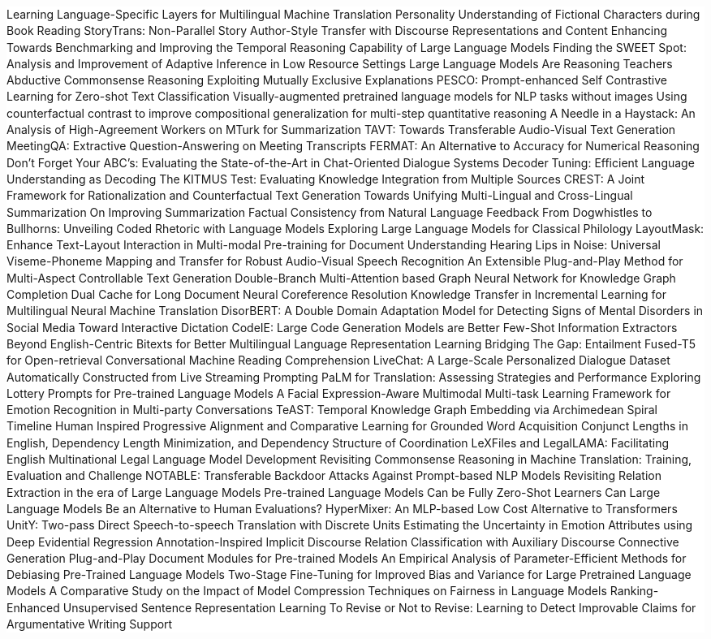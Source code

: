 Learning Language-Specific Layers for Multilingual Machine Translation
Personality Understanding of Fictional Characters during Book Reading
StoryTrans: Non-Parallel Story Author-Style Transfer with Discourse Representations and Content Enhancing
Towards Benchmarking and Improving the Temporal Reasoning Capability of Large Language Models
Finding the SWEET Spot: Analysis and Improvement of Adaptive Inference in Low Resource Settings
Large Language Models Are Reasoning Teachers
Abductive Commonsense Reasoning Exploiting Mutually Exclusive Explanations
PESCO: Prompt-enhanced Self Contrastive Learning for Zero-shot Text Classification
Visually-augmented pretrained language models for NLP tasks without images
Using counterfactual contrast to improve compositional generalization for multi-step quantitative reasoning
A Needle in a Haystack: An Analysis of High-Agreement Workers on MTurk for Summarization
TAVT: Towards Transferable Audio-Visual Text Generation
MeetingQA: Extractive Question-Answering on Meeting Transcripts
FERMAT: An Alternative to Accuracy for Numerical Reasoning
Don’t Forget Your ABC’s: Evaluating the State-of-the-Art in Chat-Oriented Dialogue Systems
Decoder Tuning: Efficient Language Understanding as Decoding
The KITMUS Test: Evaluating Knowledge Integration from Multiple Sources
CREST: A Joint Framework for Rationalization and Counterfactual Text Generation
Towards Unifying Multi-Lingual and Cross-Lingual Summarization
On Improving Summarization Factual Consistency from Natural Language Feedback
From Dogwhistles to Bullhorns: Unveiling Coded Rhetoric with Language Models
Exploring Large Language Models for Classical Philology
LayoutMask: Enhance Text-Layout Interaction in Multi-modal Pre-training for Document Understanding
Hearing Lips in Noise: Universal Viseme-Phoneme Mapping and Transfer for Robust Audio-Visual Speech Recognition
An Extensible Plug-and-Play Method for Multi-Aspect Controllable Text Generation
Double-Branch Multi-Attention based Graph Neural Network for Knowledge Graph Completion
Dual Cache for Long Document Neural Coreference Resolution
Knowledge Transfer in Incremental Learning for Multilingual Neural Machine Translation
DisorBERT: A Double Domain Adaptation Model for Detecting Signs of Mental Disorders in Social Media
Toward Interactive Dictation
CodeIE: Large Code Generation Models are Better Few-Shot Information Extractors
Beyond English-Centric Bitexts for Better Multilingual Language Representation Learning
Bridging The Gap: Entailment Fused-T5 for Open-retrieval Conversational Machine Reading Comprehension
LiveChat: A Large-Scale Personalized Dialogue Dataset Automatically Constructed from Live Streaming
Prompting PaLM for Translation: Assessing Strategies and Performance
Exploring Lottery Prompts for Pre-trained Language Models
A Facial Expression-Aware Multimodal Multi-task Learning Framework for Emotion Recognition in Multi-party Conversations
TeAST: Temporal Knowledge Graph Embedding via Archimedean Spiral Timeline
Human Inspired Progressive Alignment and Comparative Learning for Grounded Word Acquisition
Conjunct Lengths in English, Dependency Length Minimization, and Dependency Structure of Coordination
LeXFiles and LegalLAMA: Facilitating English Multinational Legal Language Model Development
Revisiting Commonsense Reasoning in Machine Translation: Training, Evaluation and Challenge
NOTABLE: Transferable Backdoor Attacks Against Prompt-based NLP Models
Revisiting Relation Extraction in the era of Large Language Models
Pre-trained Language Models Can be Fully Zero-Shot Learners
Can Large Language Models Be an Alternative to Human Evaluations?
HyperMixer: An MLP-based Low Cost Alternative to Transformers
UnitY: Two-pass Direct Speech-to-speech Translation with Discrete Units
Estimating the Uncertainty in Emotion Attributes using Deep Evidential Regression
Annotation-Inspired Implicit Discourse Relation Classification with Auxiliary Discourse Connective Generation
Plug-and-Play Document Modules for Pre-trained Models
An Empirical Analysis of Parameter-Efficient Methods for Debiasing Pre-Trained Language Models
Two-Stage Fine-Tuning for Improved Bias and Variance for Large Pretrained Language Models
A Comparative Study on the Impact of Model Compression Techniques on Fairness in Language Models
Ranking-Enhanced Unsupervised Sentence Representation Learning
To Revise or Not to Revise: Learning to Detect Improvable Claims for Argumentative Writing Support